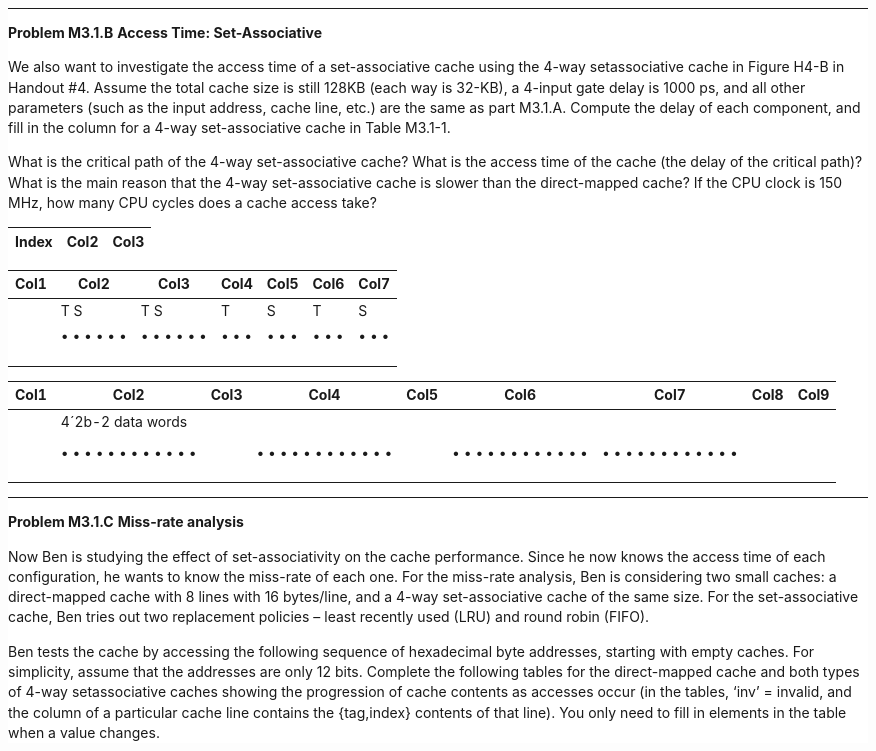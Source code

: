 
-----

**Problem M3.1.B** **Access Time: Set-Associative**

We also want to investigate the access time of a set-associative cache using the 4-way setassociative cache in Figure H4-B in Handout #4. Assume the total cache size is still 128KB (each way is 32-KB), a 4-input gate delay is 1000 ps, and all other parameters (such as
the input address, cache line, etc.) are the same as part M3.1.A. Compute the delay of each
component, and fill in the column for a 4-way set-associative cache in Table M3.1-1.

What is the critical path of the 4-way set-associative cache? What is the access time of the
cache (the delay of the critical path)? What is the main reason that the 4-way set-associative
cache is slower than the direct-mapped cache? If the CPU clock is 150 MHz, how many
CPU cycles does a cache access take?

|Index|Col2|Col3|
|---|---|---|

|Col1|Col2|Col3|Col4|Col5|Col6|Col7|
|---|---|---|---|---|---|---|
||T S|T S|T|S|T|S|
||• • • • • •|• • • • • •|• • •|• • •|• • •|• • •|
||||||||
||||||||
||||||||

|Col1|Col2|Col3|Col4|Col5|Col6|Col7|Col8|Col9|
|---|---|---|---|---|---|---|---|---|
||4´2b-2 data words||||||||
||||||||||
||• • • • • • • • • • • •||• • • • • • • • • • • •||• • • • • • • • • • • •|• • • • • • • • • • • •|||
||||||||||
||||||||||
||||||||||


-----

**Problem M3.1.C** **Miss-rate analysis**

Now Ben is studying the effect of set-associativity on the cache performance. Since he now
knows the access time of each configuration, he wants to know the miss-rate of each one.
For the miss-rate analysis, Ben is considering two small caches: a direct-mapped cache
with 8 lines with 16 bytes/line, and a 4-way set-associative cache of the same size. For the
set-associative cache, Ben tries out two replacement policies – least recently used (LRU)
and round robin (FIFO).

Ben tests the cache by accessing the following sequence of hexadecimal byte addresses,
starting with empty caches. For simplicity, assume that the addresses are only 12 bits.
Complete the following tables for the direct-mapped cache and both types of 4-way setassociative caches showing the progression of cache contents as accesses occur (in the
tables, ‘inv’ = invalid, and the column of a particular cache line contains the {tag,index}
contents of that line). You only need to fill in elements in the table when a value changes.
